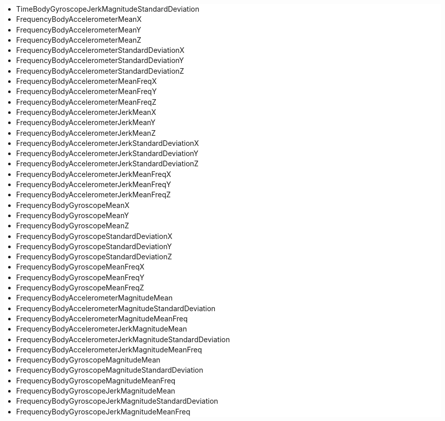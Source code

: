  - TimeBodyGyroscopeJerkMagnitudeStandardDeviation
 - FrequencyBodyAccelerometerMeanX
 - FrequencyBodyAccelerometerMeanY
 - FrequencyBodyAccelerometerMeanZ
 - FrequencyBodyAccelerometerStandardDeviationX
 - FrequencyBodyAccelerometerStandardDeviationY
 - FrequencyBodyAccelerometerStandardDeviationZ
 - FrequencyBodyAccelerometerMeanFreqX
 - FrequencyBodyAccelerometerMeanFreqY
 - FrequencyBodyAccelerometerMeanFreqZ
 - FrequencyBodyAccelerometerJerkMeanX
 - FrequencyBodyAccelerometerJerkMeanY
 - FrequencyBodyAccelerometerJerkMeanZ
 - FrequencyBodyAccelerometerJerkStandardDeviationX
 - FrequencyBodyAccelerometerJerkStandardDeviationY
 - FrequencyBodyAccelerometerJerkStandardDeviationZ
 - FrequencyBodyAccelerometerJerkMeanFreqX
 - FrequencyBodyAccelerometerJerkMeanFreqY
 - FrequencyBodyAccelerometerJerkMeanFreqZ
 - FrequencyBodyGyroscopeMeanX
 - FrequencyBodyGyroscopeMeanY
 - FrequencyBodyGyroscopeMeanZ
 - FrequencyBodyGyroscopeStandardDeviationX
 - FrequencyBodyGyroscopeStandardDeviationY
 - FrequencyBodyGyroscopeStandardDeviationZ
 - FrequencyBodyGyroscopeMeanFreqX
 - FrequencyBodyGyroscopeMeanFreqY
 - FrequencyBodyGyroscopeMeanFreqZ
 - FrequencyBodyAccelerometerMagnitudeMean
 - FrequencyBodyAccelerometerMagnitudeStandardDeviation
 - FrequencyBodyAccelerometerMagnitudeMeanFreq
 - FrequencyBodyAccelerometerJerkMagnitudeMean
 - FrequencyBodyAccelerometerJerkMagnitudeStandardDeviation
 - FrequencyBodyAccelerometerJerkMagnitudeMeanFreq
 - FrequencyBodyGyroscopeMagnitudeMean
 - FrequencyBodyGyroscopeMagnitudeStandardDeviation
 - FrequencyBodyGyroscopeMagnitudeMeanFreq
 - FrequencyBodyGyroscopeJerkMagnitudeMean
 - FrequencyBodyGyroscopeJerkMagnitudeStandardDeviation
 - FrequencyBodyGyroscopeJerkMagnitudeMeanFreq
